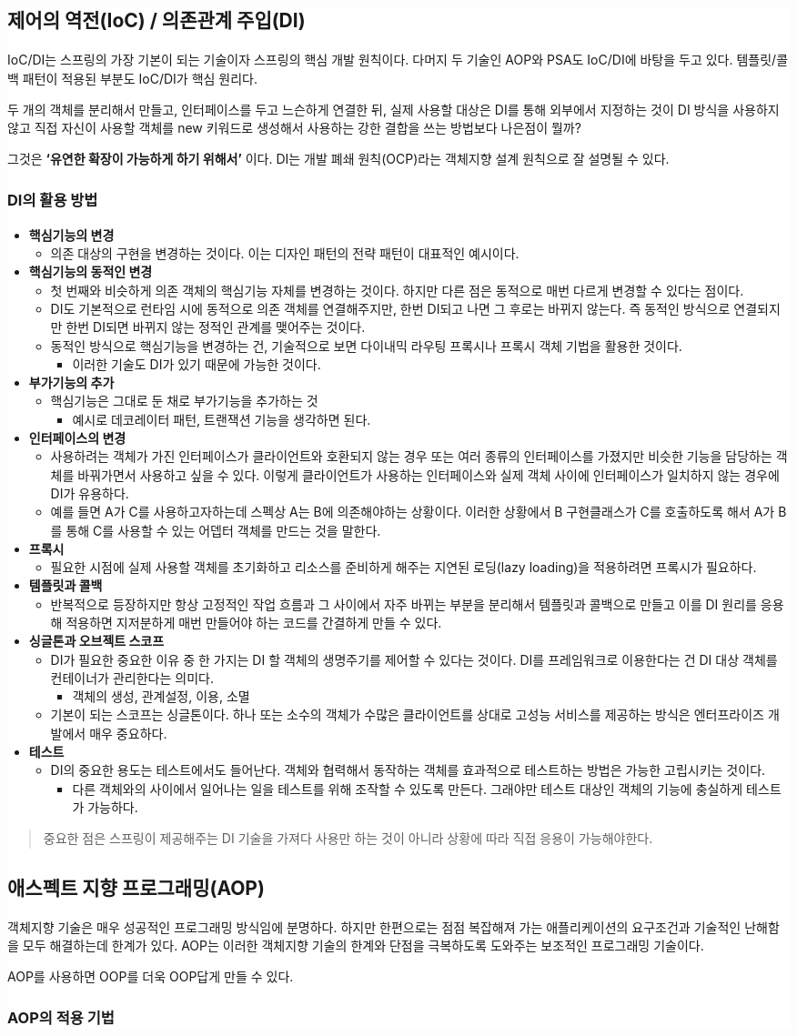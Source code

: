 ## 제어의 역전(IoC) / 의존관계 주입(DI)

IoC/DI는 스프링의 가장 기본이 되는 기술이자 스프링의 핵심 개발 원칙이다. 다머지 두 기술인 AOP와 PSA도 IoC/DI에 바탕을 두고 있다. 템플릿/콜백 패턴이 적용된 부분도 IoC/DI가 핵심 원리다.

두 개의 객체를 분리해서 만들고, 인터페이스를 두고 느슨하게 연결한 뒤, 실제 사용할 대상은 DI를 통해 외부에서 지정하는 것이 DI 방식을 사용하지 않고 직접 자신이 사용할 객체를 new 키워드로 생성해서 사용하는 강한 결합을 쓰는 방법보다 나은점이 뭘까? 

그것은 **‘유연한 확장이 가능하게 하기 위해서’** 이다. DI는 개발 폐쇄 원칙(OCP)라는 객체지향 설계 원칙으로 잘 설명될 수 있다.

### DI의 활용 방법

- **핵심기능의 변경**
    - 의존 대상의 구현을 변경하는 것이다. 이는 디자인 패턴의 전략 패턴이 대표적인 예시이다.
- **핵심기능의 동적인 변경**
    - 첫 번째와 비슷하게 의존 객체의 핵심기능 자체를 변경하는 것이다. 하지만 다른 점은 동적으로 매번 다르게 변경할 수 있다는 점이다.
    - DI도 기본적으로 런타임 시에 동적으로 의존 객체를 연결해주지만, 한번 DI되고 나면 그 후로는 바뀌지 않는다. 즉 동적인 방식으로 연결되지만 한번 DI되면 바뀌지 않는 정적인 관계를 맺어주는 것이다.
    - 동적인 방식으로 핵심기능을 변경하는 건, 기술적으로 보면 다이내믹 라우팅 프록시나 프록시 객체 기법을 활용한 것이다.
        - 이러한 기술도 DI가 있기 때문에 가능한 것이다.
- **부가기능의 추가**
    - 핵심기능은 그대로 둔 채로 부가기능을 추가하는 것
        - 예시로 데코레이터 패턴, 트랜잭션 기능을 생각하면 된다.
- **인터페이스의 변경**
    - 사용하려는 객체가 가진 인터페이스가 클라이언트와 호환되지 않는 경우 또는 여러 종류의 인터페이스를 가졌지만 비슷한 기능을 담당하는 객체를 바꿔가면서 사용하고 싶을 수 있다. 이렇게 클라이언트가 사용하는 인터페이스와 실제 객체 사이에 인터페이스가 일치하지 않는 경우에 DI가 유용하다.
    - 예를 들면 A가 C를 사용하고자하는데 스펙상 A는 B에 의존해야하는 상황이다. 이러한 상황에서 B 구현클래스가 C를 호출하도록 해서 A가 B를 통해 C를 사용할 수 있는 어뎁터 객체를 만드는 것을 말한다.
- **프록시**
    - 필요한 시점에 실제 사용할 객체를 초기화하고 리소스를 준비하게 해주는 지연된 로딩(lazy loading)을 적용하려면 프록시가 필요하다.
- **템플릿과 콜백**
    - 반복적으로 등장하지만 항상 고정적인 작업 흐름과 그 사이에서 자주 바뀌는 부분을 분리해서 템플릿과 콜백으로 만들고 이를 DI 원리를 응용해 적용하면 지저분하게 매번 만들어야 하는 코드를 간결하게 만들 수 있다.
- **싱글톤과 오브젝트 스코프**
    - DI가 필요한 중요한 이유 중 한 가지는 DI 할 객체의 생명주기를 제어할 수 있다는 것이다. DI를 프레임워크로 이용한다는 건 DI 대상 객체를 컨테이너가 관리한다는 의미다.
        - 객체의 생성, 관계설정, 이용, 소멸
    - 기본이 되는 스코프는 싱글톤이다. 하나 또는 소수의 객체가 수많은 클라이언트를 상대로 고성능 서비스를 제공하는 방식은 엔터프라이즈 개발에서 매우 중요하다.
- **테스트**
    - DI의 중요한 용도는 테스트에서도 들어난다. 객체와 협력해서 동작하는 객체를 효과적으로 테스트하는 방법은 가능한 고립시키는 것이다.
        - 다른 객체와의 사이에서 일어나는 일을 테스트를 위해 조작할 수 있도록 만든다. 그래야만 테스트 대상인 객체의 기능에 충실하게 테스트가 가능하다.

> 중요한 점은 스프링이 제공해주는 DI 기술을 가져다 사용만 하는 것이 아니라 상황에 따라 직접 응용이 가능해야한다.
> 

## 애스펙트 지향 프로그래밍(AOP)

객체지향 기술은 매우 성공적인 프로그래밍 방식임에 분명하다. 하지만 한편으로는 점점 복잡해져 가는 애플리케이션의 요구조건과 기술적인 난해함을 모두 해결하는데 한계가 있다. AOP는 이러한 객체지향 기술의 한계와 단점을 극복하도록 도와주는 보조적인 프로그래밍 기술이다.

AOP를 사용하면 OOP를 더욱 OOP답게 만들 수 있다.

### AOP의 적용 기법
